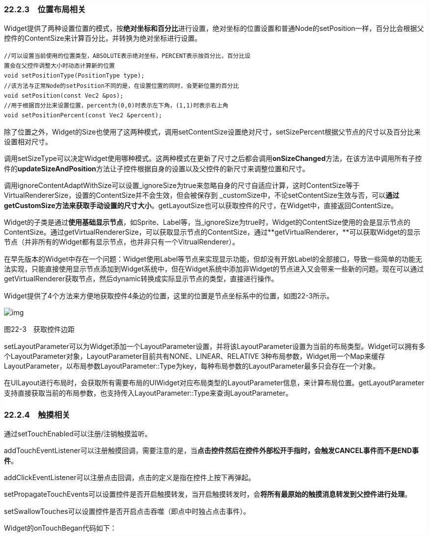 ### 22.2.3　位置布局相关

Widget提供了两种设置位置的模式，按**绝对坐标和百分比**进行设置，绝对坐标的位置设置和普通Node的setPosition一样，百分比会根据父控件的ContentSize来计算百分比，并转换为绝对坐标进行设置。

```
//可以设置当前使用的位置类型，ABSOLUTE表示绝对坐标，PERCENT表示按百分比，百分比设
置会在父控件调整大小时动态计算新的位置
void setPositionType(PositionType type);
//该方法与正常Node的setPosition不同的是，在设置位置的同时，会更新位置的百分比
void setPosition(const Vec2 &pos);
//用于根据百分比来设置位置，percent为(0,0)时表示左下角，(1,1)时表示右上角
void setPositionPercent(const Vec2 &percent);
```

除了位置之外，Widget的Size也使用了这两种模式，调用setContentSize设置绝对尺寸，setSizePercent根据父节点的尺寸以及百分比来设置相对尺寸。

调用setSizeType可以决定Widget使用哪种模式。这两种模式在更新了尺寸之后都会调用**onSizeChanged**方法，在该方法中调用所有子控件的**updateSizeAndPosition**方法让子控件根据自身的设置以及父控件的新尺寸来调整位置和尺寸。

调用ignoreContentAdaptWithSize可以设置_ignoreSize为true来忽略自身的尺寸自适应计算，这时ContentSize等于VirtualRendererSize，设置的ContentSize并不会生效，但会被保存到 _customSize中，不论setContentSize生效与否，可以**通过getCustomSize方法来获取手动设置的尺寸大小**。getLayoutSize也可以获取控件的尺寸，在Widget中，直接返回ContentSize。

Widget的子类是通过**使用基础显示节点**，如Sprite、Label等，当_ignoreSize为true时，Widget的ContentSize使用的会是显示节点的ContentSize。通过getVirtualRendererSize，可以获取显示节点的ContentSize，通过**getVirtualRenderer，**可以获取Widget的显示节点（并非所有的Widget都有显示节点，也并非只有一个VitrualRenderer）。

在早先版本的Widget中存在一个问题：Widget使用Label等节点来实现显示功能，但却没有开放Label的全部接口，导致一些简单的功能无法实现，只能直接使用显示节点添加到Widget系统中，但在Widget系统中添加非Widget的节点进入又会带来一些新的问题。现在可以通过getVirtualRenderer获取节点，然后dynamic转换成实际显示节点的类型，直接进行操作。

Widget提供了4个方法来方便地获取控件4条边的位置，这里的位置是节点坐标系中的位置，如图22-3所示。

![img](https://gitee.com/nlpleaf/PicGo/raw/master/20200707160120.jpeg)

图22-3　获取控件边距

setLayoutParameter可以为Widget添加一个LayoutParameter设置，并将该LayoutParameter设置为当前的布局类型。Widget可以拥有多个LayoutParameter对象，LayoutParameter目前共有NONE、LINEAR、RELATIVE 3种布局参数，Widget用一个Map来缓存LayoutParameter，以布局参数LayoutParameter::Type为key，每种布局参数的LayoutParameter最多只会存在一个对象。

在UILayout进行布局时，会获取所有需要布局的UIWidget对应布局类型的LayoutParameter信息，来计算布局位置。getLayoutParameter支持直接获取当前的布局参数，也支持传入LayoutParameter::Type来查询LayoutParameter。

### 22.2.4　触摸相关

通过setTouchEnabled可以注册/注销触摸监听。

addTouchEventListener可以注册触摸回调，需要注意的是，当**点击控件然后在控件外部松开手指时，会触发CANCEL事件而不是END事件**。

addClickEventListener可以注册点击回调，点击的定义是指在控件上按下再弹起。

setPropagateTouchEvents可以设置控件是否开启触摸转发，当开启触摸转发时，会**将所有最原始的触摸消息转发到父控件进行处理**。

setSwallowTouches可以设置控件是否开启点击吞噬（即点中时独占点击事件）。

Widget的onTouchBegan代码如下：
